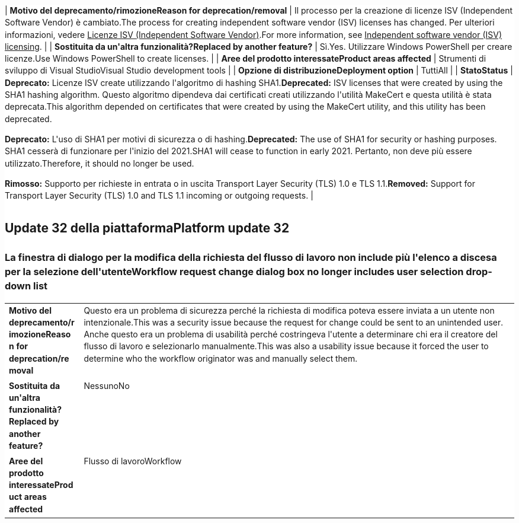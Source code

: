 | <span data-ttu-id="b3bae-241">**Motivo del deprecamento/rimozione**</span><span class="sxs-lookup"><span data-stu-id="b3bae-241">**Reason for deprecation/removal**</span></span> | <span data-ttu-id="b3bae-242">Il processo per la creazione di licenze ISV (Independent Software Vendor) è cambiato.</span><span class="sxs-lookup"><span data-stu-id="b3bae-242">The process for creating independent software vendor (ISV) licenses has changed.</span></span> <span data-ttu-id="b3bae-243">Per ulteriori informazioni, vedere [Licenze ISV (Independent Software Vendor)](../dev-tools/isv-licensing.md#appendix-create-self-signed-certificates-for-test-purposes).</span><span class="sxs-lookup"><span data-stu-id="b3bae-243">For more information, see [Independent software vendor (ISV) licensing](../dev-tools/isv-licensing.md#appendix-create-self-signed-certificates-for-test-purposes).</span></span> |
| <span data-ttu-id="b3bae-244">**Sostituita da un'altra funzionalità?**</span><span class="sxs-lookup"><span data-stu-id="b3bae-244">**Replaced by another feature?**</span></span>   | <span data-ttu-id="b3bae-245">Sì.</span><span class="sxs-lookup"><span data-stu-id="b3bae-245">Yes.</span></span> <span data-ttu-id="b3bae-246">Utilizzare Windows PowerShell per creare licenze.</span><span class="sxs-lookup"><span data-stu-id="b3bae-246">Use Windows PowerShell to create licenses.</span></span> |
| <span data-ttu-id="b3bae-247">**Aree del prodotto interessate**</span><span class="sxs-lookup"><span data-stu-id="b3bae-247">**Product areas affected**</span></span>         | <span data-ttu-id="b3bae-248">Strumenti di sviluppo di Visual Studio</span><span class="sxs-lookup"><span data-stu-id="b3bae-248">Visual Studio development tools</span></span> |
| <span data-ttu-id="b3bae-249">**Opzione di distribuzione**</span><span class="sxs-lookup"><span data-stu-id="b3bae-249">**Deployment option**</span></span>              | <span data-ttu-id="b3bae-250">Tutti</span><span class="sxs-lookup"><span data-stu-id="b3bae-250">All</span></span> |
| <span data-ttu-id="b3bae-251">**Stato**</span><span class="sxs-lookup"><span data-stu-id="b3bae-251">**Status**</span></span>                         | <span data-ttu-id="b3bae-252"><strong>Deprecato:</strong> Licenze ISV create utilizzando l'algoritmo di hashing SHA1.</span><span class="sxs-lookup"><span data-stu-id="b3bae-252"><strong>Deprecated:</strong> ISV licenses that were created by using the SHA1 hashing algorithm.</span></span> <span data-ttu-id="b3bae-253">Questo algoritmo dipendeva dai certificati creati utilizzando l'utilità MakeCert e questa utilità è stata deprecata.</span><span class="sxs-lookup"><span data-stu-id="b3bae-253">This algorithm depended on certificates that were created by using the MakeCert utility, and this utility has been deprecated.</span></span><p><span data-ttu-id="b3bae-254"><strong>Deprecato:</strong> L'uso di SHA1 per motivi di sicurezza o di hashing.</span><span class="sxs-lookup"><span data-stu-id="b3bae-254"><strong>Deprecated:</strong> The use of SHA1 for security or hashing purposes.</span></span> <span data-ttu-id="b3bae-255">SHA1 cesserà di funzionare per l'inizio del 2021.</span><span class="sxs-lookup"><span data-stu-id="b3bae-255">SHA1 will cease to function in early 2021.</span></span> <span data-ttu-id="b3bae-256">Pertanto, non deve più essere utilizzato.</span><span class="sxs-lookup"><span data-stu-id="b3bae-256">Therefore, it should no longer be used.</span></span><p><span data-ttu-id="b3bae-257"><strong>Rimosso:</strong> Supporto per richieste in entrata o in uscita Transport Layer Security (TLS) 1.0 e TLS 1.1.</span><span class="sxs-lookup"><span data-stu-id="b3bae-257"><strong>Removed:</strong> Support for Transport Layer Security (TLS) 1.0 and TLS 1.1 incoming or outgoing requests.</span></span> |

## <a name="platform-update-32"></a><span data-ttu-id="b3bae-258">Update 32 della piattaforma</span><span class="sxs-lookup"><span data-stu-id="b3bae-258">Platform update 32</span></span>

### <a name="workflow-request-change-dialog-box-no-longer-includes-user-selection-drop-down-list"></a><span data-ttu-id="b3bae-259">La finestra di dialogo per la modifica della richiesta del flusso di lavoro non include più l'elenco a discesa per la selezione dell'utente</span><span class="sxs-lookup"><span data-stu-id="b3bae-259">Workflow request change dialog box no longer includes user selection drop-down list</span></span>
|   |  |
|------------|--------------------|
| <span data-ttu-id="b3bae-260">**Motivo del deprecamento/rimozione**</span><span class="sxs-lookup"><span data-stu-id="b3bae-260">**Reason for deprecation/removal**</span></span> | <span data-ttu-id="b3bae-261">Questo era un problema di sicurezza perché la richiesta di modifica poteva essere inviata a un utente non intenzionale.</span><span class="sxs-lookup"><span data-stu-id="b3bae-261">This was a security issue because the request for change could be sent to an unintended user.</span></span> <span data-ttu-id="b3bae-262">Anche questo era un problema di usabilità perché costringeva l'utente a determinare chi era il creatore del flusso di lavoro e selezionarlo manualmente.</span><span class="sxs-lookup"><span data-stu-id="b3bae-262">This was also a usability issue because it forced the user to determine who the workflow originator was and manually select them.</span></span>  |
| <span data-ttu-id="b3bae-263">**Sostituita da un'altra funzionalità?**</span><span class="sxs-lookup"><span data-stu-id="b3bae-263">**Replaced by another feature?**</span></span>   | <span data-ttu-id="b3bae-264">Nessuno</span><span class="sxs-lookup"><span data-stu-id="b3bae-264">No</span></span> |
| <span data-ttu-id="b3bae-265">**Aree del prodotto interessate**</span><span class="sxs-lookup"><span data-stu-id="b3bae-265">**Product areas affected**</span></span>         | <span data-ttu-id="b3bae-266">Flusso di lavoro</span><span class="sxs-lookup"><span data-stu-id="b3bae-266">Workflow</span></span> |